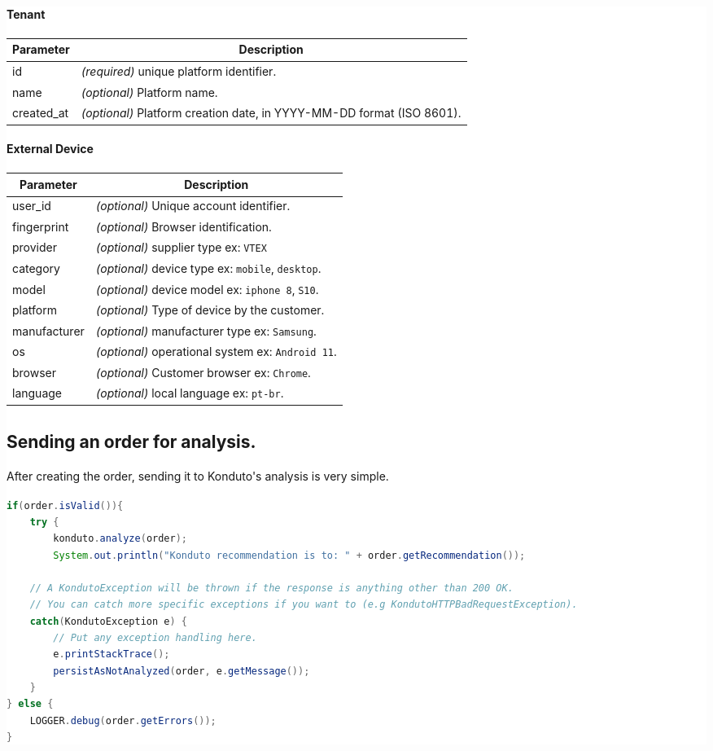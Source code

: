 #### Tenant
| Parameter         | Description                                                           |
|-------------------|-----------------------------------------------------------------------|
| id                | _(required)_ unique platform identifier.                              |
| name              | _(optional)_ Platform name.                                           |
| created_at        | _(optional)_ Platform creation date, in YYYY-MM-DD format (ISO 8601). |

#### External Device
| Parameter    | Description                                       |
|--------------|---------------------------------------------------|
| user_id      | _(optional)_ Unique account identifier.           |
| fingerprint  | _(optional)_ Browser identification.              |
| provider     | _(optional)_ supplier type ex: `VTEX`             |
| category     | _(optional)_ device type ex: `mobile`, `desktop`. |
| model        | _(optional)_ device model ex: `iphone 8`, `S10`.  |
| platform     | _(optional)_ Type of device by the customer.      |
| manufacturer | _(optional)_ manufacturer type ex: `Samsung`.     |
| os           | _(optional)_ operational system ex: `Android 11`. |
| browser      | _(optional)_ Customer browser ex: `Chrome`.       |
| language     | _(optional)_ local language ex: `pt-br`.          |

## Sending an order for analysis.

After creating the order, sending it to Konduto's analysis is very simple.

```java
if(order.isValid()){
	try {
		konduto.analyze(order);
		System.out.println("Konduto recommendation is to: " + order.getRecommendation());

	// A KondutoException will be thrown if the response is anything other than 200 OK.
	// You can catch more specific exceptions if you want to (e.g KondutoHTTPBadRequestException).
	catch(KondutoException e) {
		// Put any exception handling here.
		e.printStackTrace();
		persistAsNotAnalyzed(order, e.getMessage());
	}
} else {
    LOGGER.debug(order.getErrors());
}
```
